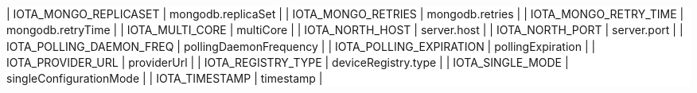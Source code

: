 | IOTA_MONGO_REPLICASET     | mongodb.replicaSet                  |
| IOTA_MONGO_RETRIES        | mongodb.retries                     |
| IOTA_MONGO_RETRY_TIME     | mongodb.retryTime                   |
| IOTA_MULTI_CORE           | multiCore                           |
| IOTA_NORTH_HOST           | server.host                         |
| IOTA_NORTH_PORT           | server.port                         |
| IOTA_POLLING_DAEMON_FREQ  | pollingDaemonFrequency              |
| IOTA_POLLING_EXPIRATION   | pollingExpiration                   |
| IOTA_PROVIDER_URL         | providerUrl                         |
| IOTA_REGISTRY_TYPE        | deviceRegistry.type                 |
| IOTA_SINGLE_MODE          | singleConfigurationMode             |
| IOTA_TIMESTAMP            | timestamp                           |
